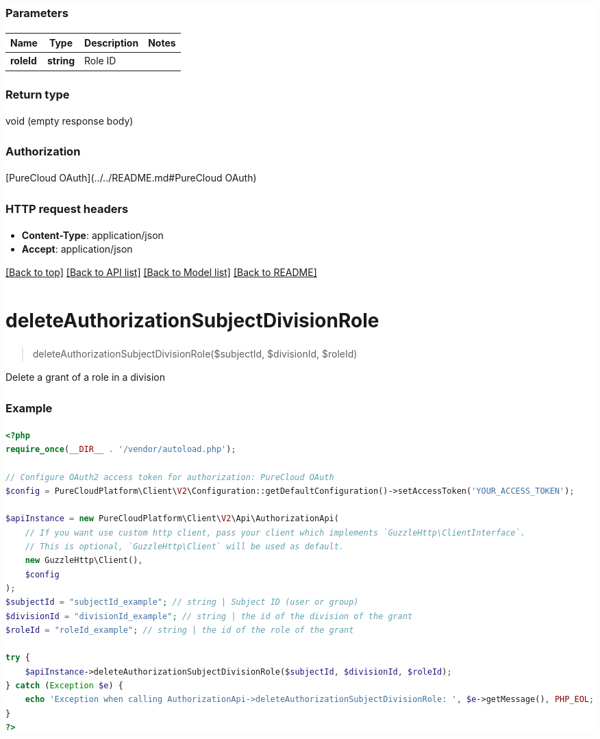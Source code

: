 ### Parameters

Name | Type | Description  | Notes
------------- | ------------- | ------------- | -------------
 **roleId** | **string**| Role ID |

### Return type

void (empty response body)

### Authorization

[PureCloud OAuth](../../README.md#PureCloud OAuth)

### HTTP request headers

 - **Content-Type**: application/json
 - **Accept**: application/json

[[Back to top]](#) [[Back to API list]](../../README.md#documentation-for-api-endpoints) [[Back to Model list]](../../README.md#documentation-for-models) [[Back to README]](../../README.md)

# **deleteAuthorizationSubjectDivisionRole**
> deleteAuthorizationSubjectDivisionRole($subjectId, $divisionId, $roleId)

Delete a grant of a role in a division



### Example
```php
<?php
require_once(__DIR__ . '/vendor/autoload.php');

// Configure OAuth2 access token for authorization: PureCloud OAuth
$config = PureCloudPlatform\Client\V2\Configuration::getDefaultConfiguration()->setAccessToken('YOUR_ACCESS_TOKEN');

$apiInstance = new PureCloudPlatform\Client\V2\Api\AuthorizationApi(
    // If you want use custom http client, pass your client which implements `GuzzleHttp\ClientInterface`.
    // This is optional, `GuzzleHttp\Client` will be used as default.
    new GuzzleHttp\Client(),
    $config
);
$subjectId = "subjectId_example"; // string | Subject ID (user or group)
$divisionId = "divisionId_example"; // string | the id of the division of the grant
$roleId = "roleId_example"; // string | the id of the role of the grant

try {
    $apiInstance->deleteAuthorizationSubjectDivisionRole($subjectId, $divisionId, $roleId);
} catch (Exception $e) {
    echo 'Exception when calling AuthorizationApi->deleteAuthorizationSubjectDivisionRole: ', $e->getMessage(), PHP_EOL;
}
?>
```
